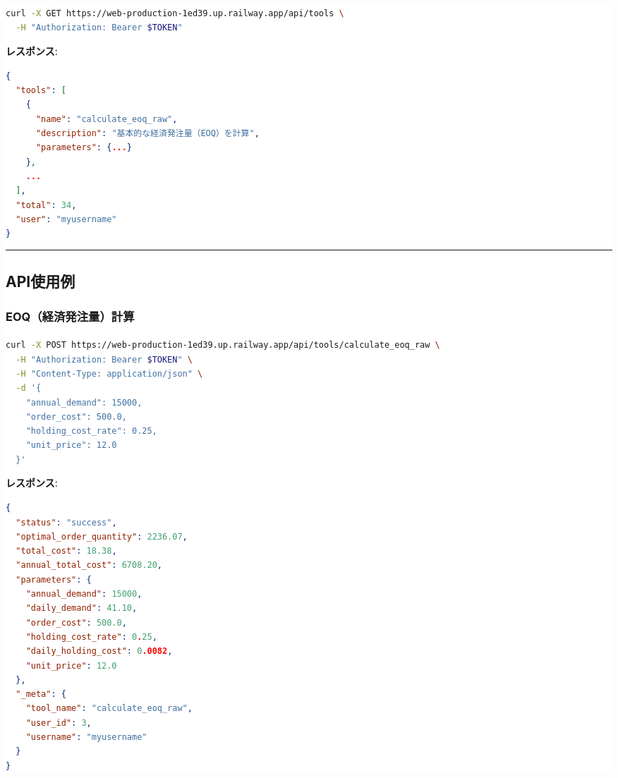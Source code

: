 ```bash
curl -X GET https://web-production-1ed39.up.railway.app/api/tools \
  -H "Authorization: Bearer $TOKEN"
```

**レスポンス**:
```json
{
  "tools": [
    {
      "name": "calculate_eoq_raw",
      "description": "基本的な経済発注量（EOQ）を計算",
      "parameters": {...}
    },
    ...
  ],
  "total": 34,
  "user": "myusername"
}
```

---

## API使用例

### EOQ（経済発注量）計算

```bash
curl -X POST https://web-production-1ed39.up.railway.app/api/tools/calculate_eoq_raw \
  -H "Authorization: Bearer $TOKEN" \
  -H "Content-Type: application/json" \
  -d '{
    "annual_demand": 15000,
    "order_cost": 500.0,
    "holding_cost_rate": 0.25,
    "unit_price": 12.0
  }'
```

**レスポンス**:
```json
{
  "status": "success",
  "optimal_order_quantity": 2236.07,
  "total_cost": 18.38,
  "annual_total_cost": 6708.20,
  "parameters": {
    "annual_demand": 15000,
    "daily_demand": 41.10,
    "order_cost": 500.0,
    "holding_cost_rate": 0.25,
    "daily_holding_cost": 0.0082,
    "unit_price": 12.0
  },
  "_meta": {
    "tool_name": "calculate_eoq_raw",
    "user_id": 3,
    "username": "myusername"
  }
}
```
